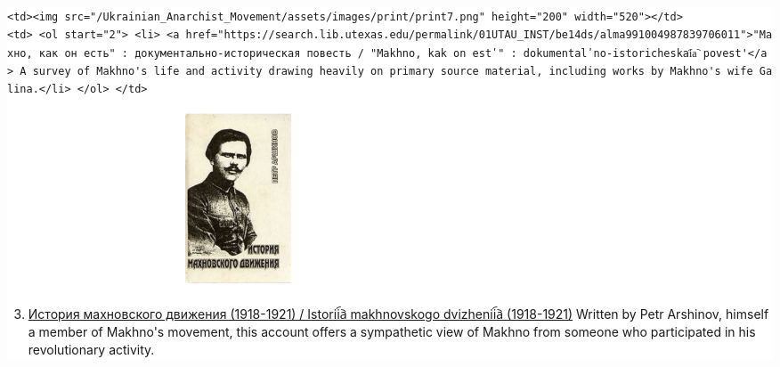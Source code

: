     <td><img src="/Ukrainian_Anarchist_Movement/assets/images/print/print7.png" height="200" width="520"></td>
    <td> <ol start="2"> <li> <a href="https://search.lib.utexas.edu/permalink/01UTAU_INST/be14ds/alma991004987839706011">"Махно, как он есть" : документально-историческая повесть / "Makhno, kak on estʹ" : dokumentalʹno-istoricheskai︠a︡ povest'</a> A survey of Makhno's life and activity drawing heavily on primary source material, including works by Makhno's wife Galina.</li> </ol> </td> 
  </tr>
  <tr>
    <td><img src="/Ukrainian_Anarchist_Movement/assets/images/print/print8.png" height="200" width="520"></td>
    <td> <ol start="3"> <li> <a href="https://search.lib.utexas.edu/permalink/01UTAU_INST/be14ds/alma991016592549706011">История махновского движения (1918-1921) / Istorii︠a︡ makhnovskogo dvizhenii︠a︡ (1918-1921)</a> Written by Petr Arshinov, himself a member of Makhno's movement, this account offers a sympathetic view of Makhno from someone who participated in his revolutionary activity.</li> </ol> </td>
  </tr>
</table>
